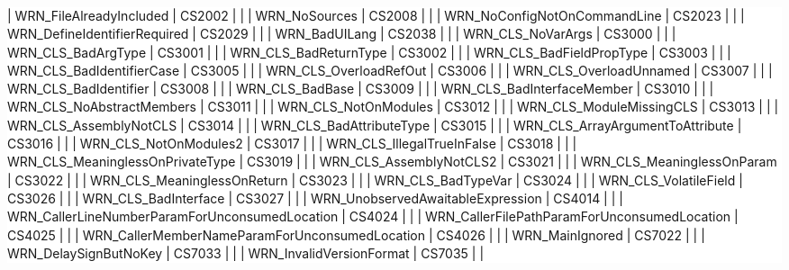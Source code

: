 | WRN_FileAlreadyIncluded | CS2002 | |
| WRN_NoSources | CS2008 | |
| WRN_NoConfigNotOnCommandLine | CS2023 | |
| WRN_DefineIdentifierRequired | CS2029 | |
| WRN_BadUILang | CS2038 | |
| WRN_CLS_NoVarArgs | CS3000 | |
| WRN_CLS_BadArgType | CS3001 | |
| WRN_CLS_BadReturnType | CS3002 | |
| WRN_CLS_BadFieldPropType | CS3003 | |
| WRN_CLS_BadIdentifierCase | CS3005 | |
| WRN_CLS_OverloadRefOut | CS3006 | |
| WRN_CLS_OverloadUnnamed | CS3007 | |
| WRN_CLS_BadIdentifier | CS3008 | |
| WRN_CLS_BadBase | CS3009 | |
| WRN_CLS_BadInterfaceMember | CS3010 | |
| WRN_CLS_NoAbstractMembers | CS3011 | |
| WRN_CLS_NotOnModules | CS3012 | |
| WRN_CLS_ModuleMissingCLS | CS3013 | |
| WRN_CLS_AssemblyNotCLS | CS3014 | |
| WRN_CLS_BadAttributeType | CS3015 | |
| WRN_CLS_ArrayArgumentToAttribute | CS3016 | |
| WRN_CLS_NotOnModules2 | CS3017 | |
| WRN_CLS_IllegalTrueInFalse | CS3018 | |
| WRN_CLS_MeaninglessOnPrivateType | CS3019 | |
| WRN_CLS_AssemblyNotCLS2 | CS3021 | |
| WRN_CLS_MeaninglessOnParam | CS3022 | |
| WRN_CLS_MeaninglessOnReturn | CS3023 | |
| WRN_CLS_BadTypeVar | CS3024 | |
| WRN_CLS_VolatileField | CS3026 | |
| WRN_CLS_BadInterface | CS3027 | |
| WRN_UnobservedAwaitableExpression | CS4014 | |
| WRN_CallerLineNumberParamForUnconsumedLocation | CS4024 | |
| WRN_CallerFilePathParamForUnconsumedLocation | CS4025 | |
| WRN_CallerMemberNameParamForUnconsumedLocation | CS4026 | |
| WRN_MainIgnored | CS7022 | |
| WRN_DelaySignButNoKey | CS7033 | |
| WRN_InvalidVersionFormat | CS7035 | |